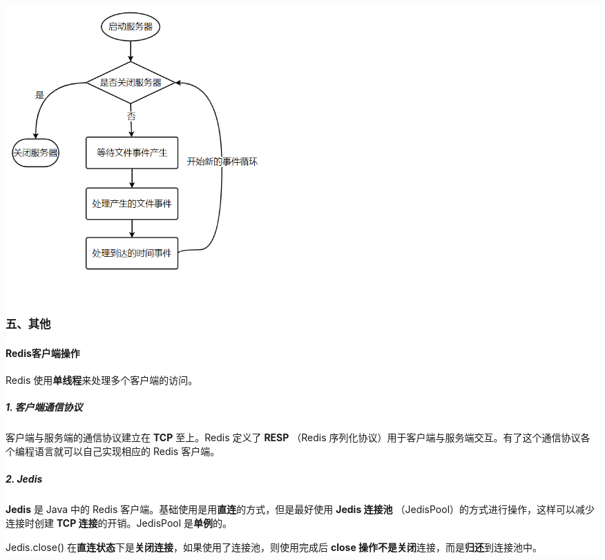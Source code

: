 <img src="assets/1563520400666.png" alt="1563520400666" style="zoom:67%;" />



### 五、其他

#### Redis客户端操作

Redis 使用**单线程**来处理多个客户端的访问。

##### 1. 客户端通信协议

客户端与服务端的通信协议建立在 **TCP** 至上。Redis 定义了 **RESP** （Redis 序列化协议）用于客户端与服务端交互。有了这个通信协议各个编程语言就可以自己实现相应的 Redis 客户端。

##### 2. Jedis

**Jedis** 是 Java 中的 Redis 客户端。基础使用是用**直连**的方式，但是最好使用 **Jedis 连接池** （JedisPool）的方式进行操作，这样可以减少连接时创建 **TCP 连接**的开销。JedisPool 是**单例**的。

Jedis.close() 在**直连状态**下是**关闭连接**，如果使用了连接池，则使用完成后 **close 操作不是关闭**连接，而是**归还**到连接池中。
